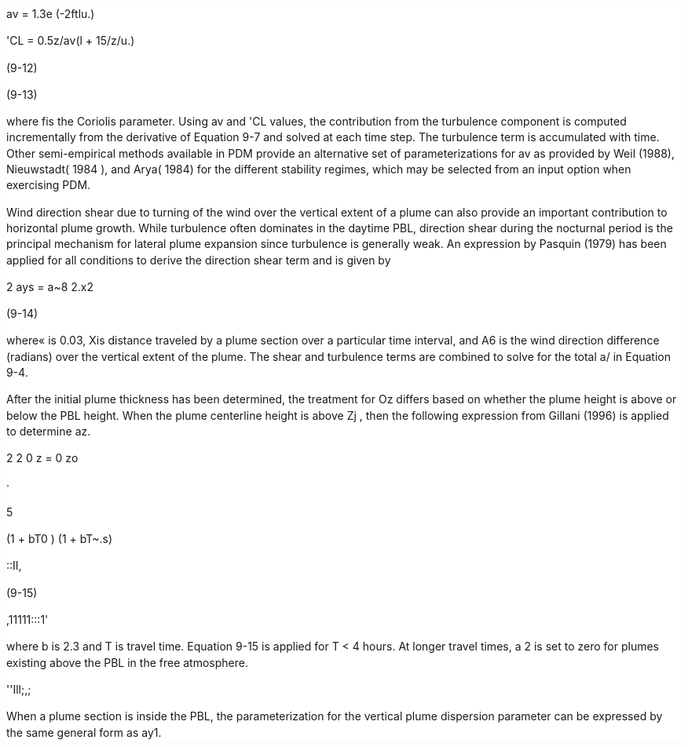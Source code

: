 av  = 1.3e (-2ftlu.) 

'CL  = 0.5z/av(l  +  15/z/u.) 

(9-12) 

(9-13) 

where fis the Coriolis parameter.  Using av and 'CL values, the contribution from the turbulence 
component is computed incrementally from the derivative of Equation 9-7 and solved at each time 
step.  The turbulence term is accumulated with time.  Other semi-empirical methods available in 
PDM provide an alternative set of parameterizations for av as provided by Weil (1988), 
Nieuwstadt( 1984 ),  and Arya( 1984) for the different stability regimes, which may be selected from 
an input option when exercising PDM. 

Wind direction shear due to turning of the wind over the vertical extent of a plume can also 
provide an important contribution to horizontal plume growth.  While turbulence often dominates 
in the daytime PBL, direction shear during the nocturnal period is the principal mechanism for 
lateral plume expansion since turbulence is generally weak.  An expression by Pasquin (1979) has 
been applied for all  conditions to derive the direction shear term and is given by 

2 
ays  = a~8 2.x2 


(9-14) 

where« is 0.03, Xis distance traveled by a plume section over a particular time interval, and A6 
is the wind direction difference (radians) over the vertical extent of the plume.  The shear and 
turbulence terms are combined to solve for the total a/  in Equation 9-4. 

After the initial plume thickness has been determined, the treatment for Oz differs based on 
whether the plume height is above or below the PBL height.  When the plume centerline height is 
above Zj  ,  then the following expression from Gillani (1996) is applied to determine az. 

2 
2 
0 z  = 0 zo 

·

5

(1  +  bT0
) 
(1  +  bT~.s) 

::II, 

(9-15) 

,11111:::1' 

where b is 2.3  and T is travel time.  Equation 9-15 is applied for T < 4 hours.  At longer travel 
times,  a 2  is set to zero for plumes existing above the PBL in the free atmosphere. 

''Ill;,; 

When a plume section is inside the PBL, the parameterization for the vertical plume dispersion 
parameter can be expressed by the same general form as ay1. 
